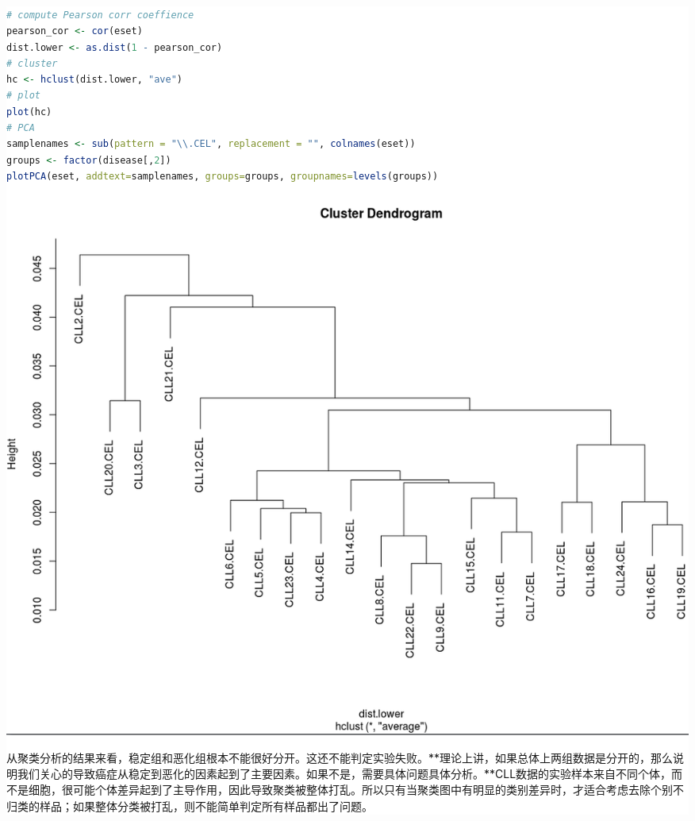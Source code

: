 ```R
# compute Pearson corr coeffience
pearson_cor <- cor(eset)
dist.lower <- as.dist(1 - pearson_cor)
# cluster
hc <- hclust(dist.lower, "ave")
# plot
plot(hc)
# PCA
samplenames <- sub(pattern = "\\.CEL", replacement = "", colnames(eset))
groups <- factor(disease[,2])
plotPCA(eset, addtext=samplenames, groups=groups, groupnames=levels(groups))
```

![](/images/cluster.png)

从聚类分析的结果来看，稳定组和恶化组根本不能很好分开。这还不能判定实验失败。**理论上讲，如果总体上两组数据是分开的，那么说明我们关心的导致癌症从稳定到恶化的因素起到了主要因素。如果不是，需要具体问题具体分析。**CLL数据的实验样本来自不同个体，而不是细胞，很可能个体差异起到了主导作用，因此导致聚类被整体打乱。所以只有当聚类图中有明显的类别差异时，才适合考虑去除个别不归类的样品；如果整体分类被打乱，则不能简单判定所有样品都出了问题。

